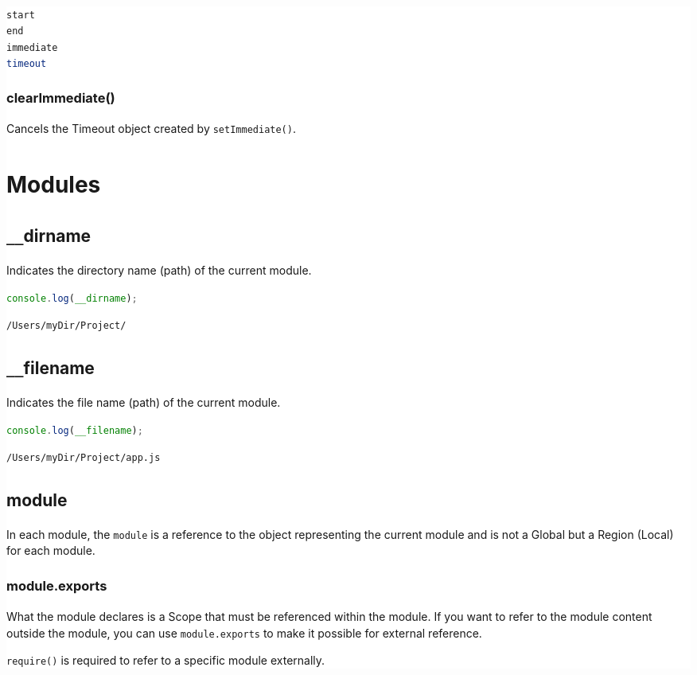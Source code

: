 ```bash
start
end
immediate
timeout

```

### clearImmediate()

Cancels the Timeout object created by `setImmediate()`.

# Modules

## `__`dirname

Indicates the directory name (path) of the current module.

```js
console.log(__dirname);

```

```bash
/Users/myDir/Project/

```

## `__`filename

Indicates the file name (path) of the current module.

```js
console.log(__filename);

```

```bash
/Users/myDir/Project/app.js

```

## module

In each module, the `module` is a reference to the object representing the current module and is not a Global but a Region (Local) for each module.

### module.exports

What the module declares is a Scope that must be referenced within the module.
If you want to refer to the module content outside the module, you can use `module.exports` to make it possible for external reference.

`require()` is required to refer to a specific module externally.
